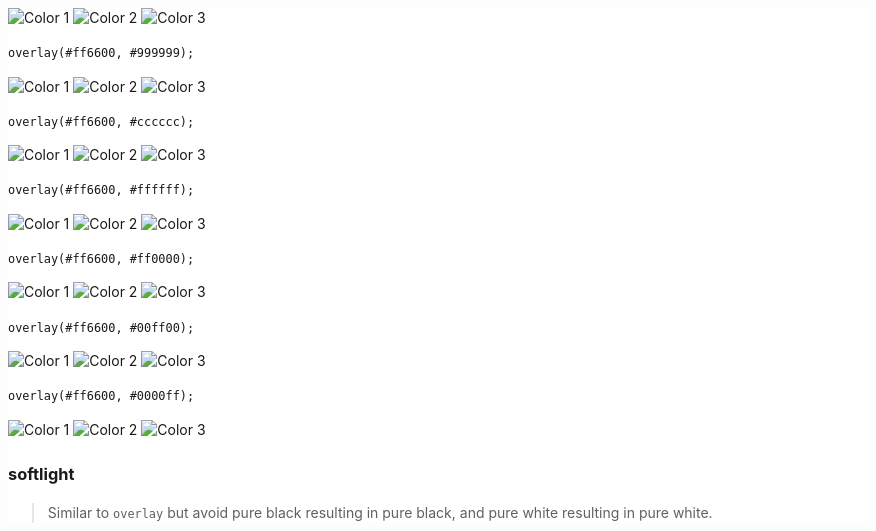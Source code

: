 ![Color 1](http://placehold.it/100x40/ff6600/ffffff&text=ff6600)
![Color 2](http://placehold.it/100x40/666666/ffffff&text=666666)
![Color 3](http://placehold.it/100x40/ff5200/ffffff&text=ff5200)

    overlay(#ff6600, #999999);

![Color 1](http://placehold.it/100x40/ff6600/ffffff&text=ff6600)
![Color 2](http://placehold.it/100x40/999999/ffffff&text=999999)
![Color 3](http://placehold.it/100x40/ff7a00/ffffff&text=ff7a00)

    overlay(#ff6600, #cccccc);

![Color 1](http://placehold.it/100x40/ff6600/ffffff&text=ff6600)
![Color 2](http://placehold.it/100x40/cccccc/000000&text=cccccc)
![Color 3](http://placehold.it/100x40/ffa300/ffffff&text=ffa300)

    overlay(#ff6600, #ffffff);

![Color 1](http://placehold.it/100x40/ff6600/ffffff&text=ff6600)
![Color 2](http://placehold.it/100x40/ffffff/000000&text=ffffff)
![Color 3](http://placehold.it/100x40/ffcc00/ffffff&text=ffcc00)

    overlay(#ff6600, #ff0000);

![Color 1](http://placehold.it/100x40/ff6600/ffffff&text=ff6600)
![Color 2](http://placehold.it/100x40/ff0000/ffffff&text=ff0000)
![Color 3](http://placehold.it/100x40/ff0000/ffffff&text=ff0000)

    overlay(#ff6600, #00ff00);

![Color 1](http://placehold.it/100x40/ff6600/ffffff&text=ff6600)
![Color 2](http://placehold.it/100x40/00ff00/ffffff&text=00ff00)
![Color 3](http://placehold.it/100x40/ffcc00/ffffff&text=ffcc00)

    overlay(#ff6600, #0000ff);

![Color 1](http://placehold.it/100x40/ff6600/ffffff&text=ff6600)
![Color 2](http://placehold.it/100x40/0000ff/ffffff&text=0000ff)
![Color 3](http://placehold.it/100x40/ff0000/ffffff&text=ff0000)


### softlight

> Similar to `overlay` but avoid pure black resulting in pure black, and pure white resulting in pure white.
